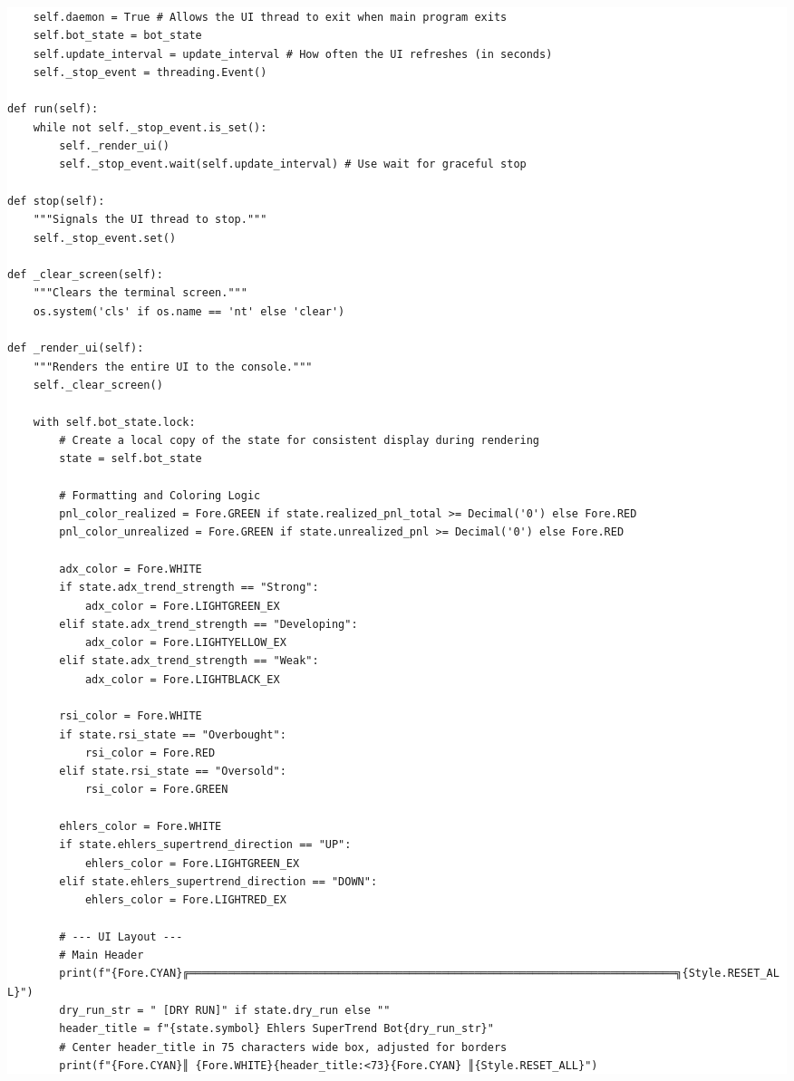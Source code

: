         self.daemon = True # Allows the UI thread to exit when main program exits
        self.bot_state = bot_state
        self.update_interval = update_interval # How often the UI refreshes (in seconds)
        self._stop_event = threading.Event()

    def run(self):
        while not self._stop_event.is_set():
            self._render_ui()
            self._stop_event.wait(self.update_interval) # Use wait for graceful stop

    def stop(self):
        """Signals the UI thread to stop."""
        self._stop_event.set()

    def _clear_screen(self):
        """Clears the terminal screen."""
        os.system('cls' if os.name == 'nt' else 'clear')

    def _render_ui(self):
        """Renders the entire UI to the console."""
        self._clear_screen()
        
        with self.bot_state.lock:
            # Create a local copy of the state for consistent display during rendering
            state = self.bot_state 
            
            # Formatting and Coloring Logic
            pnl_color_realized = Fore.GREEN if state.realized_pnl_total >= Decimal('0') else Fore.RED
            pnl_color_unrealized = Fore.GREEN if state.unrealized_pnl >= Decimal('0') else Fore.RED

            adx_color = Fore.WHITE
            if state.adx_trend_strength == "Strong":
                adx_color = Fore.LIGHTGREEN_EX
            elif state.adx_trend_strength == "Developing":
                adx_color = Fore.LIGHTYELLOW_EX
            elif state.adx_trend_strength == "Weak":
                adx_color = Fore.LIGHTBLACK_EX

            rsi_color = Fore.WHITE
            if state.rsi_state == "Overbought":
                rsi_color = Fore.RED
            elif state.rsi_state == "Oversold":
                rsi_color = Fore.GREEN
            
            ehlers_color = Fore.WHITE
            if state.ehlers_supertrend_direction == "UP":
                ehlers_color = Fore.LIGHTGREEN_EX
            elif state.ehlers_supertrend_direction == "DOWN":
                ehlers_color = Fore.LIGHTRED_EX
            
            # --- UI Layout ---
            # Main Header
            print(f"{Fore.CYAN}╔═══════════════════════════════════════════════════════════════════════════╗{Style.RESET_ALL}")
            dry_run_str = " [DRY RUN]" if state.dry_run else ""
            header_title = f"{state.symbol} Ehlers SuperTrend Bot{dry_run_str}"
            # Center header_title in 75 characters wide box, adjusted for borders
            print(f"{Fore.CYAN}║ {Fore.WHITE}{header_title:<73}{Fore.CYAN} ║{Style.RESET_ALL}")